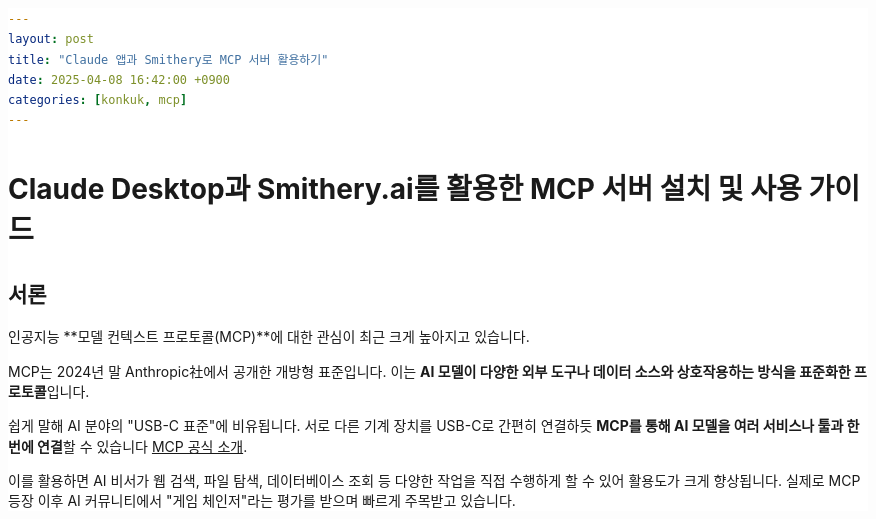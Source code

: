 ```yaml
---
layout: post
title: "Claude 앱과 Smithery로 MCP 서버 활용하기"
date: 2025-04-08 16:42:00 +0900
categories: [konkuk, mcp]
--- 
```


# Claude Desktop과 Smithery.ai를 활용한 MCP 서버 설치 및 사용 가이드

## 서론

인공지능 **모델 컨텍스트 프로토콜(MCP)**에 대한 관심이 최근 크게 높아지고 있습니다. 

MCP는 2024년 말 Anthropic社에서 공개한 개방형 표준입니다. 이는 **AI 모델이 다양한 외부 도구나 데이터 소스와 상호작용하는 방식을 표준화한 프로토콜**입니다. 

쉽게 말해 AI 분야의 "USB-C 표준"에 비유됩니다. 서로 다른 기계 장치를 USB-C로 간편히 연결하듯 **MCP를 통해 AI 모델을 여러 서비스나 툴과 한 번에 연결**할 수 있습니다 [MCP 공식 소개](https://modelcontextprotocol.io). 

이를 활용하면 AI 비서가 웹 검색, 파일 탐색, 데이터베이스 조회 등 다양한 작업을 직접 수행하게 할 수 있어 활용도가 크게 향상됩니다. 실제로 MCP 등장 이후 AI 커뮤니티에서 "게임 체인저"라는 평가를 받으며 빠르게 주목받고 있습니다.

<div style="text-align: center;">